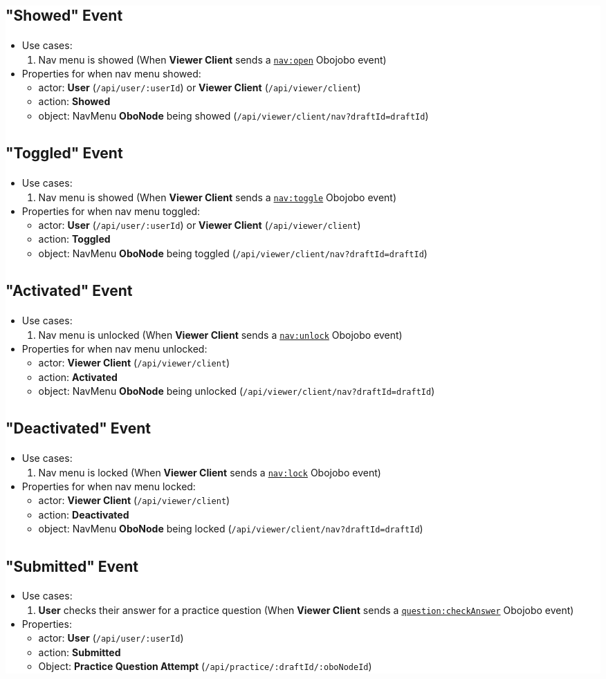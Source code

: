 ## "Showed" Event

* Use cases:
  1.  Nav menu is showed (When **Viewer Client** sends a [`nav:open`](events_3.3_all.md#nav-open) Obojobo event)
* Properties for when nav menu showed:
  * actor: **User** (`/api/user/:userId`) or **Viewer Client** (`/api/viewer/client`)
  * action: **Showed**
  * object: NavMenu **OboNode** being showed (`/api/viewer/client/nav?draftId=draftId`)

## "Toggled" Event

* Use cases:
  1.  Nav menu is showed (When **Viewer Client** sends a [`nav:toggle`](events_3.3_all.md#nav-toggle) Obojobo event)
* Properties for when nav menu toggled:
  * actor: **User** (`/api/user/:userId`) or **Viewer Client** (`/api/viewer/client`)
  * action: **Toggled**
  * object: NavMenu **OboNode** being toggled (`/api/viewer/client/nav?draftId=draftId`)

## "Activated" Event

* Use cases:
  1.  Nav menu is unlocked (When **Viewer Client** sends a [`nav:unlock`](events_3.3_all.md#nav-unlock) Obojobo event)
* Properties for when nav menu unlocked:
  * actor: **Viewer Client** (`/api/viewer/client`)
  * action: **Activated**
  * object: NavMenu **OboNode** being unlocked (`/api/viewer/client/nav?draftId=draftId`)

## "Deactivated" Event

* Use cases:
  1.  Nav menu is locked (When **Viewer Client** sends a [`nav:lock`](events_3.3_all.md#nav-lock) Obojobo event)
* Properties for when nav menu locked:
  * actor: **Viewer Client** (`/api/viewer/client`)
  * action: **Deactivated**
  * object: NavMenu **OboNode** being locked (`/api/viewer/client/nav?draftId=draftId`)

## "Submitted" Event

* Use cases:
  1.  **User** checks their answer for a practice question (When **Viewer Client** sends a [`question:checkAnswer`](events_3.3_all.md#question-checkanswer) Obojobo event)
* Properties:
  * actor: **User** (`/api/user/:userId`)
  * action: **Submitted**
  * Object: **Practice Question Attempt** (`/api/practice/:draftId/:oboNodeId`)
